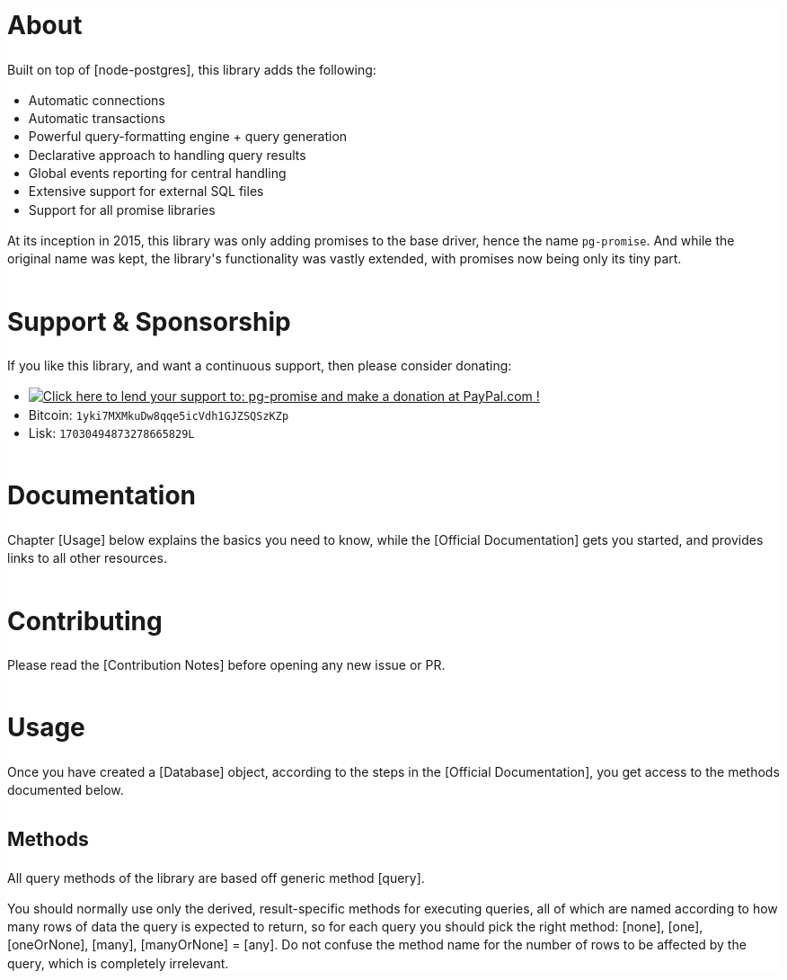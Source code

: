 # About

Built on top of [node-postgres], this library adds the following:

* Automatic connections
* Automatic transactions
* Powerful query-formatting engine + query generation
* Declarative approach to handling query results
* Global events reporting for central handling
* Extensive support for external SQL files
* Support for all promise libraries

At its inception in 2015, this library was only adding promises to the base driver, hence the name `pg-promise`.
And while the original name was kept, the library's functionality was vastly extended, with promises now being
only its tiny part.

# Support & Sponsorship  



If you like this library, and want a continuous support, then please consider donating:

 - <a href='https://www.paypal.me/VitalyTomilov'><img alt='Click here to lend your support to: pg-promise and make a donation at PayPal.com !' src='https://github.com/vitaly-t/pg-promise/raw/master/jsdoc/paypal.png' border='0' ></a>
 - Bitcoin: `1yki7MXMkuDw8qqe5icVdh1GJZSQSzKZp`
 - Lisk: `17030494873278665829L`

# Documentation

Chapter [Usage] below explains the basics you need to know, while the [Official Documentation]
gets you started, and provides links to all other resources.

# Contributing

Please read the [Contribution Notes] before opening any new issue or PR.

# Usage

Once you have created a [Database] object, according to the steps in the [Official Documentation],
you get access to the methods documented below. 

## Methods 

All query methods of the library are based off generic method [query].

You should normally use only the derived, result-specific methods for executing queries, all of which are named according
to how many rows of data the query is expected to return, so for each query you should pick the right method:
[none], [one], [oneOrNone], [many], [manyOrNone] = [any]. Do not confuse the method name for the number of rows
to be affected by the query, which is completely irrelevant.
